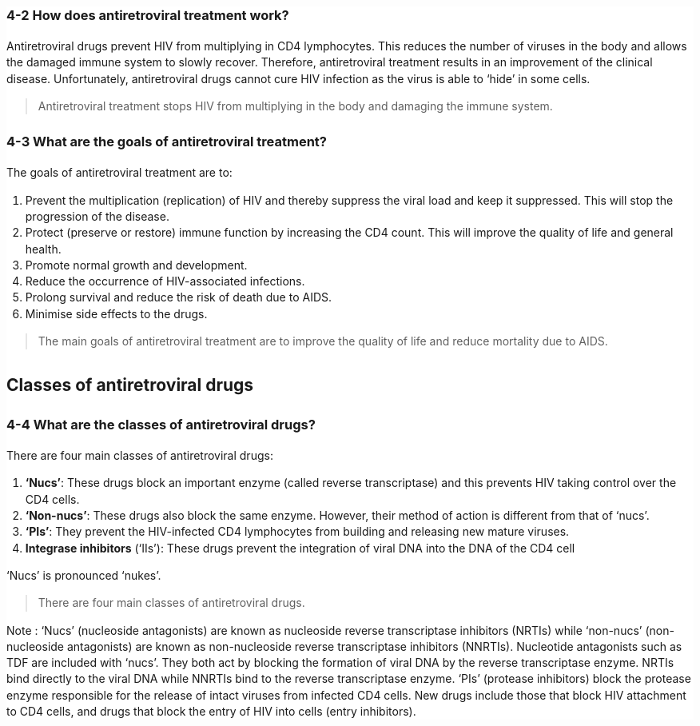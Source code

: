 ### 4-2 How does antiretroviral treatment work?

Antiretroviral drugs prevent HIV from multiplying in CD4 lymphocytes. This reduces the number of viruses in the body and allows the damaged immune system to slowly recover. Therefore, antiretroviral treatment results in an improvement of the clinical disease. Unfortunately, antiretroviral drugs cannot cure HIV infection as the virus is able to ‘hide’ in some cells.

> Antiretroviral treatment stops HIV from multiplying in the body and damaging the immune system.

### 4-3 What are the goals of antiretroviral treatment?

The goals of antiretroviral treatment are to:

1.	Prevent the multiplication (replication) of HIV and thereby suppress the viral load and keep it suppressed. This will stop the progression of the disease.
1.	Protect (preserve or restore) immune function by increasing the CD4 count. This will improve the quality of life and general health.
1.	Promote normal growth and development.
1.	Reduce the occurrence of HIV-associated infections.
1.	Prolong survival and reduce the risk of death due to AIDS.
1.	Minimise side effects to the drugs.

> The main goals of antiretroviral treatment are to improve the quality of life and reduce mortality due to AIDS.

## Classes of antiretroviral drugs

### 4-4 What are the classes of antiretroviral drugs?

There are four main classes of antiretroviral drugs:

1.	**‘Nucs’**: These drugs block an important enzyme (called reverse transcriptase) and this prevents HIV taking control over the CD4 cells.
2.  **‘Non-nucs’**: These drugs also block the same enzyme. However, their method of action is different from that of ‘nucs’.
3.  **‘PIs’**: They prevent the HIV-infected CD4 lymphocytes from building and releasing new mature viruses.
4.  **Integrase inhibitors** (‘IIs’): These drugs prevent the integration of viral DNA into the DNA of the CD4 cell

‘Nucs’ is pronounced ‘nukes’.

> There are four main classes of antiretroviral drugs.

Note
:	‘Nucs’ (nucleoside antagonists) are known as nucleoside reverse transcriptase inhibitors (NRTIs) while ‘non-nucs’ (non-nucleoside antagonists) are known as non-nucleoside reverse transcriptase inhibitors (NNRTIs). Nucleotide antagonists such as TDF are included with ‘nucs’. They both act by blocking the formation of viral DNA by the reverse transcriptase enzyme. NRTIs bind directly to the viral DNA while NNRTIs bind to the reverse transcriptase enzyme. ‘PIs’ (protease inhibitors) block the protease enzyme responsible for the release of intact viruses from infected CD4 cells. New drugs include those that block HIV attachment to CD4 cells, and drugs that block the entry of HIV into cells (entry inhibitors).
